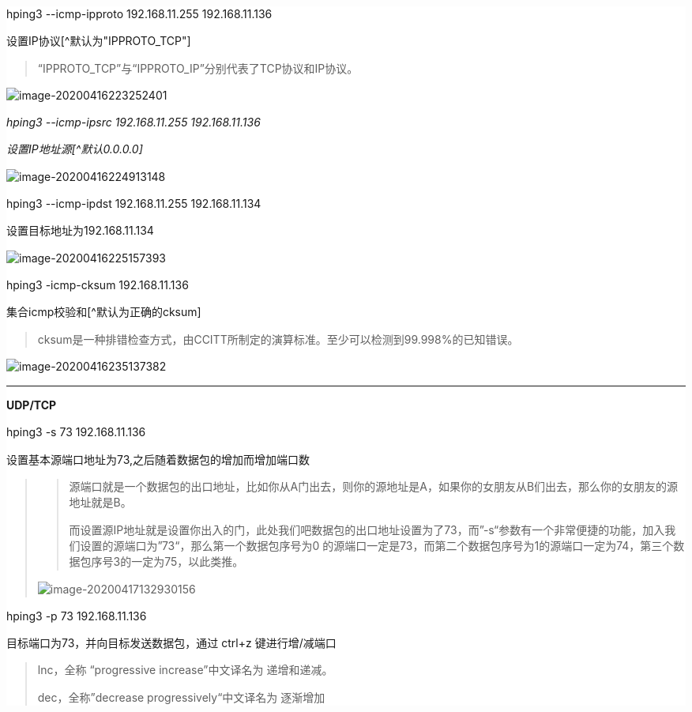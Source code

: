 

hping3 --icmp-ipproto 192.168.11.255 192.168.11.136

设置IP协议[^默认为"IPPROTO_TCP"]

> “IPPROTO_TCP”与“IPPROTO_IP”分别代表了TCP协议和IP协议。

![image-20200416223252401](/home/kun/.config/Typora/typora-user-images/image-20200416223252401.png)



_hping3 --icmp-ipsrc 192.168.11.255 192.168.11.136_

_设置IP地址源[^默认0.0.0.0]_

![image-20200416224913148](/home/kun/.config/Typora/typora-user-images/image-20200416224913148.png)



hping3 --icmp-ipdst 192.168.11.255 192.168.11.134

设置目标地址为192.168.11.134

![image-20200416225157393](/home/kun/.config/Typora/typora-user-images/image-20200416225157393.png)



 hping3 -icmp-cksum 192.168.11.136

集合icmp校验和[^默认为正确的cksum]

> cksum是一种排错检查方式，由CCITT所制定的演算标准。至少可以检测到99.998%的已知错误。

![image-20200416235137382](/home/kun/.config/Typora/typora-user-images/image-20200416235137382.png)

---



__UDP/TCP__





hping3 -s 73 192.168.11.136 

设置基本源端口地址为73,之后随着数据包的增加而增加端口数

> > 源端口就是一个数据包的出口地址，比如你从A门出去，则你的源地址是A，如果你的女朋友从B们出去，那么你的女朋友的源地址就是B。
> >
> > 而设置源IP地址就是设置你出入的门，此处我们吧数据包的出口地址设置为了73，而”-s“参数有一个非常便捷的功能，加入我们设置的源端口为”73“，那么第一个数据包序号为0 的源端口一定是73，而第二个数据包序号为1的源端口一定为74，第三个数据包序号3的一定为75，以此类推。
>
> ![image-20200417132930156](/home/kun/.config/Typora/typora-user-images/image-20200417132930156.png)



hping3 -p 73 192.168.11.136

目标端口为73，并向目标发送数据包，通过 ctrl+z 键进行增/减端口

> lnc，全称 “progressive increase”中文译名为 递增和递减。
>
> dec，全称”decrease progressively“中文译名为 逐渐增加

